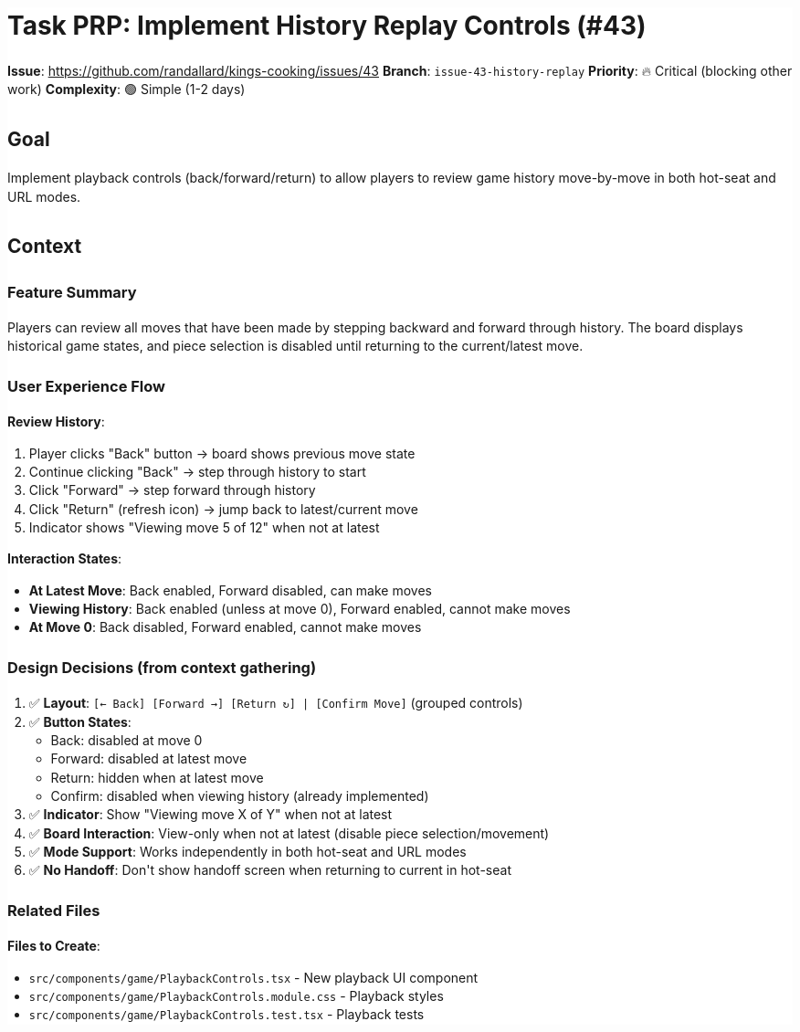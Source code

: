 # Task PRP: Implement History Replay Controls (#43)

**Issue**: https://github.com/randallard/kings-cooking/issues/43
**Branch**: `issue-43-history-replay`
**Priority**: 🔥 Critical (blocking other work)
**Complexity**: 🟢 Simple (1-2 days)

## Goal

Implement playback controls (back/forward/return) to allow players to review game history move-by-move in both hot-seat and URL modes.

## Context

### Feature Summary
Players can review all moves that have been made by stepping backward and forward through history. The board displays historical game states, and piece selection is disabled until returning to the current/latest move.

### User Experience Flow

**Review History**:
1. Player clicks "Back" button → board shows previous move state
2. Continue clicking "Back" → step through history to start
3. Click "Forward" → step forward through history
4. Click "Return" (refresh icon) → jump back to latest/current move
5. Indicator shows "Viewing move 5 of 12" when not at latest

**Interaction States**:
- **At Latest Move**: Back enabled, Forward disabled, can make moves
- **Viewing History**: Back enabled (unless at move 0), Forward enabled, cannot make moves
- **At Move 0**: Back disabled, Forward enabled, cannot make moves

### Design Decisions (from context gathering)

1. ✅ **Layout**: `[← Back] [Forward →] [Return ↻] | [Confirm Move]` (grouped controls)
2. ✅ **Button States**:
   - Back: disabled at move 0
   - Forward: disabled at latest move
   - Return: hidden when at latest move
   - Confirm: disabled when viewing history (already implemented)
3. ✅ **Indicator**: Show "Viewing move X of Y" when not at latest
4. ✅ **Board Interaction**: View-only when not at latest (disable piece selection/movement)
5. ✅ **Mode Support**: Works independently in both hot-seat and URL modes
6. ✅ **No Handoff**: Don't show handoff screen when returning to current in hot-seat

### Related Files

**Files to Create**:
- `src/components/game/PlaybackControls.tsx` - New playback UI component
- `src/components/game/PlaybackControls.module.css` - Playback styles
- `src/components/game/PlaybackControls.test.tsx` - Playback tests
